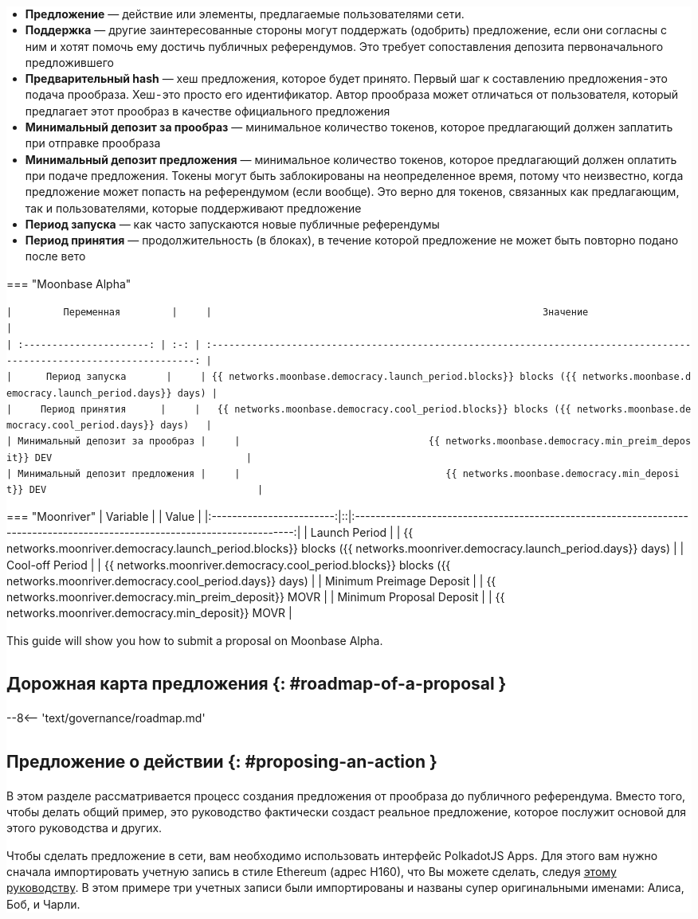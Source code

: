 - **Предложение** — действие или элементы, предлагаемые пользователями сети.
 - **Поддержка** — другие заинтересованные стороны могут поддержать (одобрить) предложение, если они согласны с ним и хотят помочь ему достичь публичных референдумов. Это требует сопоставления депозита первоначального предложившего
 - **Предварительный hash** — хеш предложения, которое будет принято. Первый шаг к составлению предложения - это подача прообраза. Хеш - это просто его идентификатор. Автор прообраза может отличаться от пользователя, который предлагает этот прообраз в качестве официального предложения
 - **Минимальный депозит за прообраз** — минимальное количество токенов, которое предлагающий должен заплатить при отправке прообраза
 - **Минимальный депозит предложения** — минимальное количество токенов, которое предлагающий должен оплатить при подаче предложения. Токены могут быть заблокированы на неопределенное время, потому что неизвестно, когда предложение может попасть на  референдумом (если вообще). Это верно для токенов, связанных как предлагающим, так и пользователями, которые поддерживают предложение
 - **Период запуска** — как часто запускаются новые публичные референдумы
 - **Период принятия** — продолжительность (в блоках), в течение которой предложение не может быть повторно подано после вето

=== "Moonbase Alpha"

    |         Переменная         |     |                                                          Значение                                                          |
    | :----------------------: | :-: | :---------------------------------------------------------------------------------------------------------------------: |
    |      Период запуска       |     | {{ networks.moonbase.democracy.launch_period.blocks}} blocks ({{ networks.moonbase.democracy.launch_period.days}} days) |
    |     Период принятия      |     |   {{ networks.moonbase.democracy.cool_period.blocks}} blocks ({{ networks.moonbase.democracy.cool_period.days}} days)   |
    | Минимальный депозит за прообраз |     |                                 {{ networks.moonbase.democracy.min_preim_deposit}} DEV                                  |
    | Минимальный депозит предложения |     |                                    {{ networks.moonbase.democracy.min_deposit}} DEV                                     |

=== "Moonriver"
    |         Variable         |  |                                                           Value                                                           |
    |:------------------------:|::|:-------------------------------------------------------------------------------------------------------------------------:|
    |      Launch Period       |  | {{ networks.moonriver.democracy.launch_period.blocks}} blocks ({{ networks.moonriver.democracy.launch_period.days}} days) |
    |     Cool-off Period      |  |   {{ networks.moonriver.democracy.cool_period.blocks}} blocks ({{ networks.moonriver.democracy.cool_period.days}} days)   |
    | Minimum Preimage Deposit |  |                                  {{ networks.moonriver.democracy.min_preim_deposit}} MOVR                                 |
    | Minimum Proposal Deposit |  |                                     {{ networks.moonriver.democracy.min_deposit}} MOVR                                    |

This guide will show you how to submit a proposal on Moonbase Alpha.

## Дорожная карта предложения {: #roadmap-of-a-proposal } 

--8<-- 'text/governance/roadmap.md'

## Предложение о действии {: #proposing-an-action } 

В этом разделе рассматривается процесс создания предложения от прообраза до публичного референдума. Вместо того, чтобы делать общий пример, это руководство фактически создаст реальное предложение, которое послужит основой для этого руководства и других.

Чтобы сделать предложение в сети, вам необходимо использовать интерфейс PolkadotJS Apps. Для этого вам нужно сначала импортировать учетную запись в стиле Ethereum (адрес H160), что Вы можете сделать, следуя [этому руководству](/integrations/wallets/polkadotjs/#creating-or-importing-an-h160-account). В этом примере три учетных записи были импортированы и названы супер оригинальными именами: Алиса, Боб, и Чарли.
